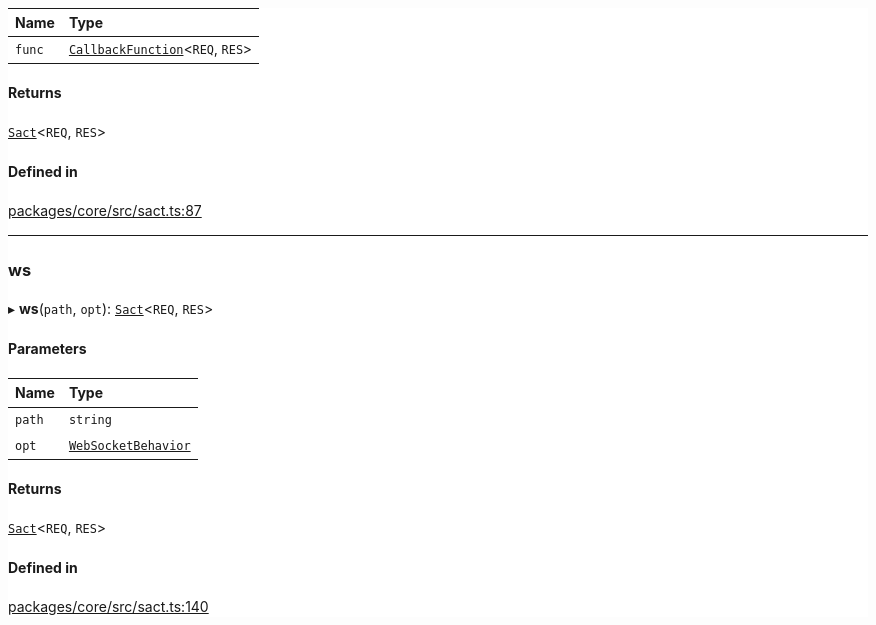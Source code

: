 | Name | Type |
| :------ | :------ |
| `func` | [`CallbackFunction`](../modules.md#callbackfunction)<`REQ`, `RES`\> |

#### Returns

[`Sact`](sact.md)<`REQ`, `RES`\>

#### Defined in

[packages/core/src/sact.ts:87](https://github.com/mattiasewers/sact/blob/df76a34/packages/core/src/sact.ts#L87)

___

### ws

▸ **ws**(`path`, `opt`): [`Sact`](sact.md)<`REQ`, `RES`\>

#### Parameters

| Name | Type |
| :------ | :------ |
| `path` | `string` |
| `opt` | [`WebSocketBehavior`](../interfaces/websocketbehavior.md) |

#### Returns

[`Sact`](sact.md)<`REQ`, `RES`\>

#### Defined in

[packages/core/src/sact.ts:140](https://github.com/mattiasewers/sact/blob/df76a34/packages/core/src/sact.ts#L140)
